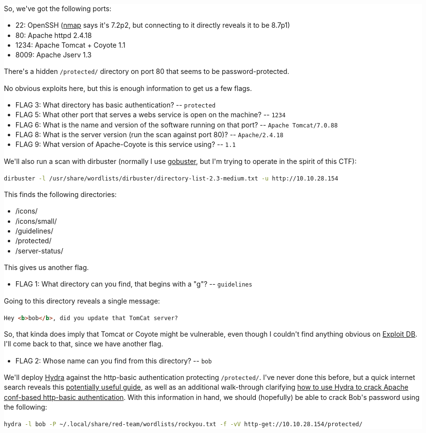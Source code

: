So, we've got the following ports:

* 22: OpenSSH ([nmap](nmap.md) says it's 7.2p2, but connecting to it directly reveals it to be 8.7p1)
* 80: Apache httpd 2.4.18
* 1234: Apache Tomcat + Coyote 1.1
* 8009: Apache Jserv 1.3

There's a hidden `/protected/` directory on port 80 that seems to be password-protected.

No obvious exploits here, but this is enough information to get us a few flags.

* FLAG 3: What directory has basic authentication? -- `protected`
* FLAG 5: What other port that serves a webs service is open on the machine? -- `1234`
* FLAG 6: What is the name and version of the software running on that port? -- `Apache Tomcat/7.0.88`
* FLAG 8: What is the server version (run the scan against port 80)? -- `Apache/2.4.18`
* FLAG 9: What version of Apache-Coyote is this service using? -- `1.1`

We'll also run a scan with dirbuster (normally I use [gobuster](gobuster.md), but I'm trying to operate in the spirit of this CTF):

```bash
dirbuster -l /usr/share/wordlists/dirbuster/directory-list-2.3-medium.txt -u http://10.10.28.154
```

This finds the following directories:

* /icons/
* /icons/small/
* /guidelines/
* /protected/
* /server-status/

This gives us another flag.

* FLAG 1: What directory can you find, that begins with a "g"? -- `guidelines`

Going to this directory reveals a single message:

```html
Hey <b>bob</b>, did you update that TomCat server?
```

So, that kinda does imply that Tomcat or Coyote might be vulnerable, even though I couldn't find anything obvious on [Exploit DB](https://www.exploit-db.com). I'll come back to that, since we have another flag.

* FLAG 2: Whose name can you find from this directory? -- `bob`

We'll deploy [Hydra](hydra.md) against the http-basic authentication protecting `/protected/`. I've never done this before, but a quick internet search reveals this [potentially useful guide](http://tylerrockwell.github.io/defeating-basic-auth-with-hydra/), as well as an additional walk-through clarifying [how to use Hydra to crack Apache conf-based http-basic authentication](https://www.hackingarticles.in/multiple-ways-to-exploiting-http-authentication/). With this information in hand, we should (hopefully) be able to crack Bob's password using the following:

```bash
hydra -l bob -P ~/.local/share/red-team/wordlists/rockyou.txt -f -vV http-get://10.10.28.154/protected/
```
